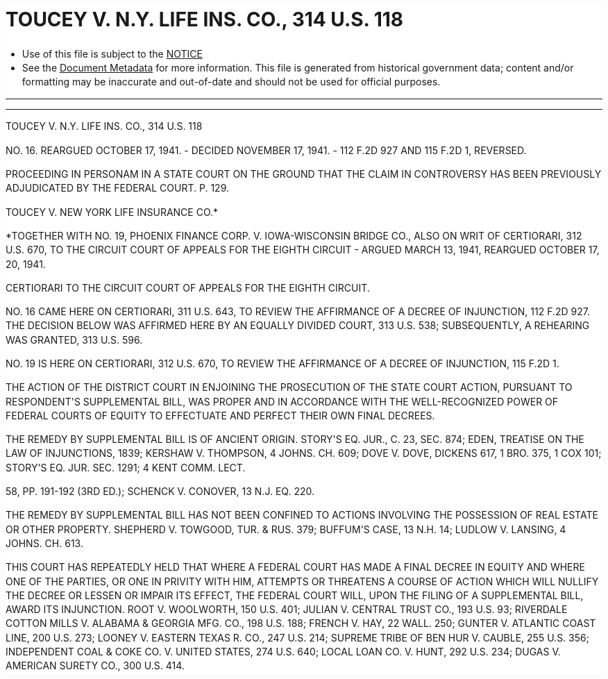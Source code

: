 ---
---

# TOUCEY V. N.Y. LIFE INS. CO., 314 U.S. 118

* Use of this file is subject to the [NOTICE](https://github.com/publicdocs/notice/blob/master/NOTICE)
* See the [Document Metadata](../../../) for more information.
  This file is generated from historical government data; content and/or formatting may be inaccurate and out-of-date and should not be used for official purposes.

----------
----------

TOUCEY V. N.Y. LIFE INS. CO., 314 U.S. 118

NO. 16.  REARGUED OCTOBER 17, 1941.  - DECIDED NOVEMBER 17, 1941.  - 112 F.2D 927 AND 115 F.2D 1, REVERSED.

PROCEEDING IN PERSONAM IN A STATE COURT ON THE GROUND THAT THE CLAIM IN CONTROVERSY HAS BEEN PREVIOUSLY ADJUDICATED BY THE FEDERAL COURT.  P. 129.

TOUCEY V. NEW YORK LIFE INSURANCE CO.\*

\*TOGETHER WITH NO. 19, PHOENIX FINANCE CORP. V. IOWA-WISCONSIN BRIDGE CO., ALSO ON WRIT OF CERTIORARI, 312 U.S. 670, TO THE CIRCUIT COURT OF APPEALS FOR THE EIGHTH CIRCUIT - ARGUED MARCH 13, 1941, REARGUED OCTOBER 17, 20, 1941.

CERTIORARI TO THE CIRCUIT COURT OF APPEALS FOR THE EIGHTH CIRCUIT.

NO. 16 CAME HERE ON CERTIORARI, 311 U.S. 643, TO REVIEW THE AFFIRMANCE OF A DECREE OF INJUNCTION, 112 F.2D 927.  THE DECISION BELOW WAS AFFIRMED HERE BY AN EQUALLY DIVIDED COURT, 313 U.S. 538; SUBSEQUENTLY, A REHEARING WAS GRANTED, 313 U.S. 596.

NO. 19 IS HERE ON CERTIORARI, 312 U.S. 670, TO REVIEW THE AFFIRMANCE OF A DECREE OF INJUNCTION, 115 F.2D 1.

THE ACTION OF THE DISTRICT COURT IN ENJOINING THE PROSECUTION OF THE STATE COURT ACTION, PURSUANT TO RESPONDENT'S SUPPLEMENTAL BILL, WAS PROPER AND IN ACCORDANCE WITH THE WELL-RECOGNIZED POWER OF FEDERAL COURTS OF EQUITY TO EFFECTUATE AND PERFECT THEIR OWN FINAL DECREES.

THE REMEDY BY SUPPLEMENTAL BILL IS OF ANCIENT ORIGIN.  STORY'S EQ. JUR., C. 23, SEC. 874; EDEN, TREATISE ON THE LAW OF INJUNCTIONS, 1839; KERSHAW V. THOMPSON, 4 JOHNS.  CH. 609; DOVE V. DOVE, DICKENS 617, 1 BRO. 375, 1 COX 101; STORY'S EQ. JUR.  SEC.  1291; 4 KENT COMM. LECT.

58, PP. 191-192 (3RD ED.); SCHENCK V. CONOVER, 13 N.J. EQ. 220.

THE REMEDY BY SUPPLEMENTAL BILL HAS NOT BEEN CONFINED TO ACTIONS INVOLVING THE POSSESSION OF REAL ESTATE OR OTHER PROPERTY.  SHEPHERD V. TOWGOOD, TUR.  & RUS.  379; BUFFUM'S CASE, 13 N.H. 14; LUDLOW V. LANSING, 4 JOHNS.  CH. 613.

THIS COURT HAS REPEATEDLY HELD THAT WHERE A FEDERAL COURT HAS MADE A FINAL DECREE IN EQUITY AND WHERE ONE OF THE PARTIES, OR ONE IN PRIVITY WITH HIM, ATTEMPTS OR THREATENS A COURSE OF ACTION WHICH WILL NULLIFY THE DECREE OR LESSEN OR IMPAIR ITS EFFECT, THE FEDERAL COURT WILL, UPON THE FILING OF A SUPPLEMENTAL BILL, AWARD ITS INJUNCTION.  ROOT V. WOOLWORTH, 150 U.S. 401; JULIAN V. CENTRAL TRUST CO., 193 U.S. 93; RIVERDALE COTTON MILLS V. ALABAMA & GEORGIA MFG. CO., 198 U.S. 188; FRENCH V. HAY, 22 WALL.  250; GUNTER V. ATLANTIC COAST LINE, 200 U.S. 273; LOONEY V. EASTERN TEXAS R. CO., 247 U.S. 214; SUPREME TRIBE OF BEN HUR V. CAUBLE, 255 U.S. 356; INDEPENDENT COAL & COKE CO. V. UNITED STATES, 274 U.S. 640; LOCAL LOAN CO. V. HUNT, 292 U.S. 234; DUGAS V. AMERICAN SURETY CO., 300 U.S. 414.
